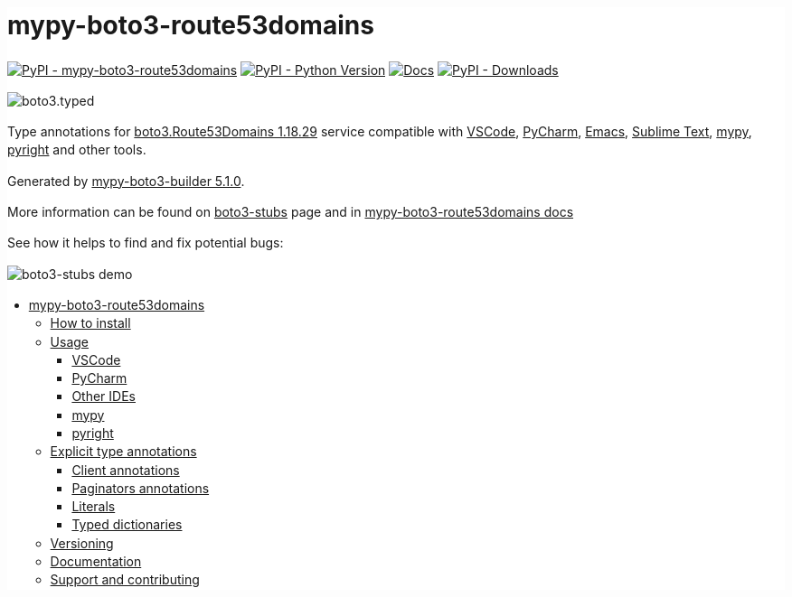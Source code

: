 <a id="mypy-boto3-route53domains"></a>

# mypy-boto3-route53domains

[![PyPI - mypy-boto3-route53domains](https://img.shields.io/pypi/v/mypy-boto3-route53domains.svg?color=blue)](https://pypi.org/project/mypy-boto3-route53domains)
[![PyPI - Python Version](https://img.shields.io/pypi/pyversions/mypy-boto3-route53domains.svg?color=blue)](https://pypi.org/project/mypy-boto3-route53domains)
[![Docs](https://img.shields.io/readthedocs/mypy-boto3-builder.svg?color=blue)](https://mypy-boto3-builder.readthedocs.io/)
[![PyPI - Downloads](https://img.shields.io/pypi/dw/mypy-boto3-route53domains?color=blue)](https://pypistats.org/packages/mypy-boto3-route53domains)

![boto3.typed](https://github.com/vemel/mypy_boto3_builder/raw/master/logo.png)

Type annotations for
[boto3.Route53Domains 1.18.29](https://boto3.amazonaws.com/v1/documentation/api/1.18.29/reference/services/route53domains.html#Route53Domains)
service compatible with [VSCode](https://code.visualstudio.com/),
[PyCharm](https://www.jetbrains.com/pycharm/),
[Emacs](https://www.gnu.org/software/emacs/),
[Sublime Text](https://www.sublimetext.com/),
[mypy](https://github.com/python/mypy),
[pyright](https://github.com/microsoft/pyright) and other tools.

Generated by
[mypy-boto3-builder 5.1.0](https://github.com/vemel/mypy_boto3_builder).

More information can be found on
[boto3-stubs](https://pypi.org/project/boto3-stubs/) page and in
[mypy-boto3-route53domains docs](https://vemel.github.io/boto3_stubs_docs/mypy_boto3_route53domains/)

See how it helps to find and fix potential bugs:

![boto3-stubs demo](https://github.com/vemel/mypy_boto3_builder/raw/master/demo.gif)

- [mypy-boto3-route53domains](#mypy-boto3-route53domains)
  - [How to install](#how-to-install)
  - [Usage](#usage)
    - [VSCode](#vscode)
    - [PyCharm](#pycharm)
    - [Other IDEs](#other-ides)
    - [mypy](#mypy)
    - [pyright](#pyright)
  - [Explicit type annotations](#explicit-type-annotations)
    - [Client annotations](#client-annotations)
    - [Paginators annotations](#paginators-annotations)
    - [Literals](#literals)
    - [Typed dictionaries](#typed-dictionaries)
  - [Versioning](#versioning)
  - [Documentation](#documentation)
  - [Support and contributing](#support-and-contributing)
